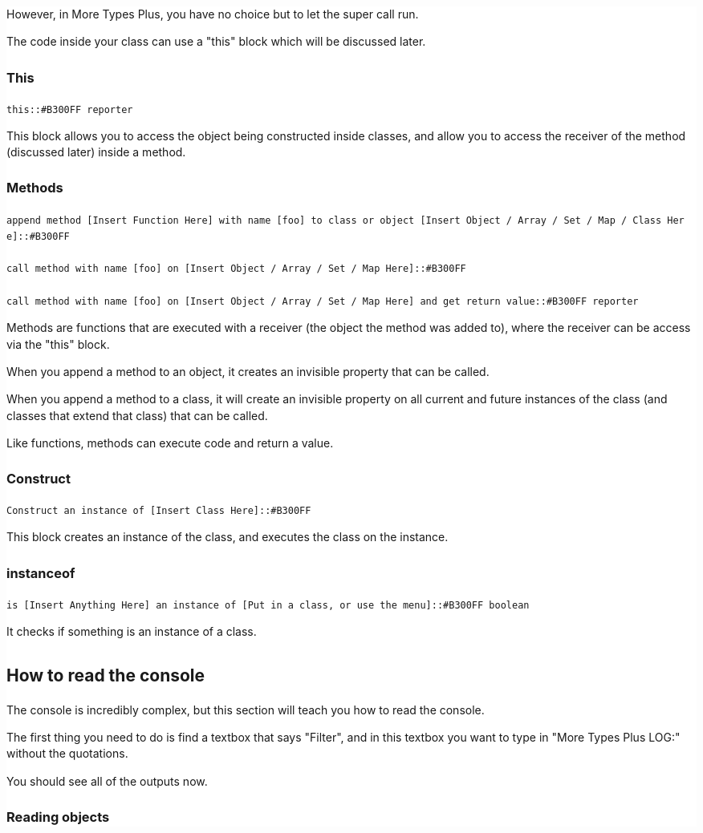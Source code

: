 However, in More Types Plus, you have no choice but to let the super call run.

The code inside your class can use a "this" block which will be discussed later.

### This

```scratch
this::#B300FF reporter
```
This block allows you to access the object being constructed inside classes, and allow you to access the receiver of the method (discussed later) inside a method.

### Methods

```scratch
append method [Insert Function Here] with name [foo] to class or object [Insert Object / Array / Set / Map / Class Here]::#B300FF

call method with name [foo] on [Insert Object / Array / Set / Map Here]::#B300FF

call method with name [foo] on [Insert Object / Array / Set / Map Here] and get return value::#B300FF reporter
```

Methods are functions that are executed with a receiver (the object the method was added to), where the receiver can be access via the "this" block.

When you append a method to an object, it creates an invisible property that can be called.

When you append a method to a class, it will create an invisible property on all current and future instances of the class (and classes that extend that class) that can be called.

Like functions, methods can execute code and return a value.

### Construct
```scratch
Construct an instance of [Insert Class Here]::#B300FF
```
This block creates an instance of the class, and executes the class on the instance.
### instanceof
```scratch
is [Insert Anything Here] an instance of [Put in a class, or use the menu]::#B300FF boolean
```
It checks if something is an instance of a class.
## How to read the console

The console is incredibly complex, but this section will teach you how to read the console.

The first thing you need to do is find a textbox that says "Filter", and in this textbox you want to type in "More Types Plus LOG:" without the quotations.

You should see all of the outputs now.

### Reading objects
